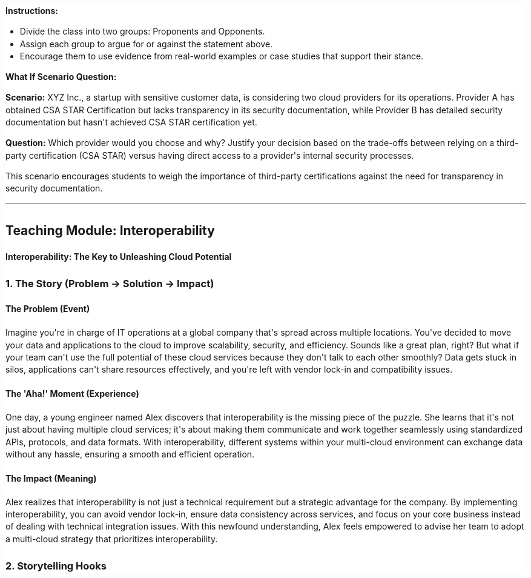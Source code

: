 **Instructions:**

*   Divide the class into two groups: Proponents and Opponents.
*   Assign each group to argue for or against the statement above.
*   Encourage them to use evidence from real-world examples or case studies that support their stance.

**What If Scenario Question:**

**Scenario:** XYZ Inc., a startup with sensitive customer data, is considering two cloud providers for its operations. Provider A has obtained CSA STAR Certification but lacks transparency in its security documentation, while Provider B has detailed security documentation but hasn't achieved CSA STAR certification yet.

**Question:** Which provider would you choose and why? Justify your decision based on the trade-offs between relying on a third-party certification (CSA STAR) versus having direct access to a provider's internal security processes.

This scenario encourages students to weigh the importance of third-party certifications against the need for transparency in security documentation.


---

## Teaching Module: Interoperability
**Interoperability: The Key to Unleashing Cloud Potential**

### 1. The Story (Problem -> Solution -> Impact)

#### The Problem (Event)
Imagine you're in charge of IT operations at a global company that's spread across multiple locations. You've decided to move your data and applications to the cloud to improve scalability, security, and efficiency. Sounds like a great plan, right? But what if your team can't use the full potential of these cloud services because they don't talk to each other smoothly? Data gets stuck in silos, applications can't share resources effectively, and you're left with vendor lock-in and compatibility issues.

#### The 'Aha!' Moment (Experience)
One day, a young engineer named Alex discovers that interoperability is the missing piece of the puzzle. She learns that it's not just about having multiple cloud services; it's about making them communicate and work together seamlessly using standardized APIs, protocols, and data formats. With interoperability, different systems within your multi-cloud environment can exchange data without any hassle, ensuring a smooth and efficient operation.

#### The Impact (Meaning)
Alex realizes that interoperability is not just a technical requirement but a strategic advantage for the company. By implementing interoperability, you can avoid vendor lock-in, ensure data consistency across services, and focus on your core business instead of dealing with technical integration issues. With this newfound understanding, Alex feels empowered to advise her team to adopt a multi-cloud strategy that prioritizes interoperability.

### 2. Storytelling Hooks
